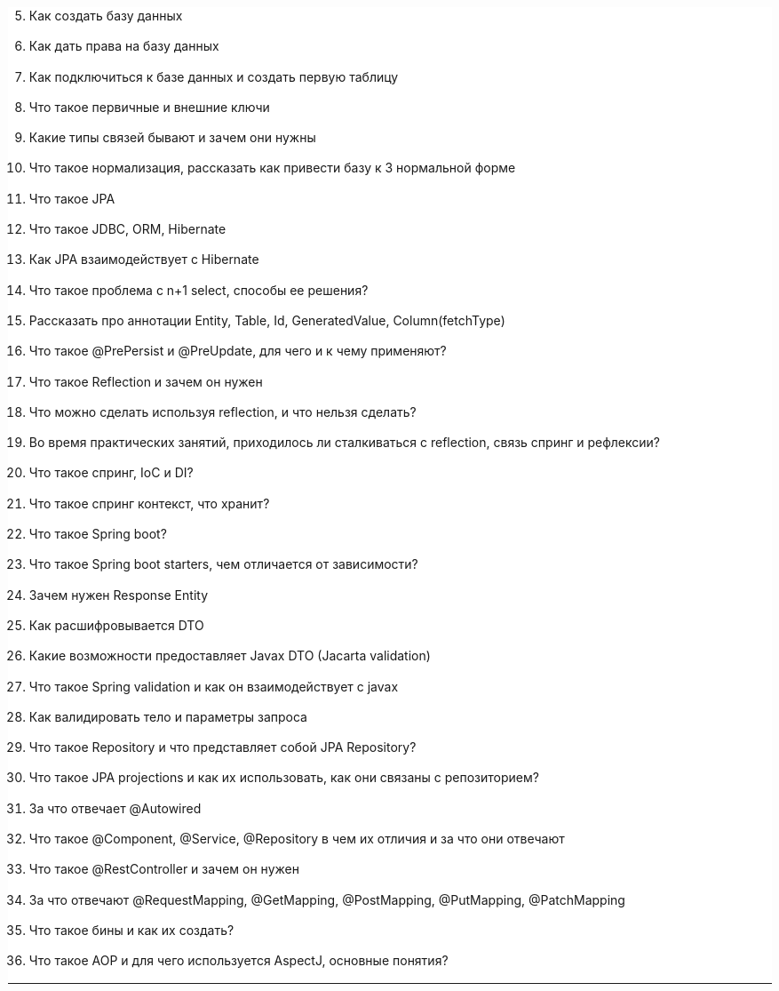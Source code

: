 5. Как создать базу данных

6. Как дать права на базу данных

7. Как подключиться к базе данных и создать первую таблицу

8. Что такое первичные и внешние ключи

9. Какие типы связей бывают и зачем они нужны

10. Что такое нормализация, рассказать как привести базу к 3 нормальной форме

11. Что такое JPA

12. Что такое JDBC, ORM, Hibernate

13. Как JPA взаимодействует с Hibernate

14. Что такое проблема с n+1 select, способы ее решения?

15. Рассказать про аннотации Entity, Table, Id, GeneratedValue, Column(fetchType)

16. Что такое @PrePersist и @PreUpdate, для чего и к чему применяют?

17. Что такое Reflection и зачем он нужен

18. Что можно сделать используя reflection, и что нельзя сделать?

19. Во время практических занятий, приходилось ли сталкиваться с reflection, связь спринг и рефлексии?

20. Что такое спринг, IoС и DI?

21. Что такое спринг контекст, что хранит?

22. Что такое Spring boot?

23. Что такое Spring boot starters, чем отличается от зависимости?

24. Зачем нужен Response Entity

25. Как расшифровывается DTO

26. Какие возможности предоставляет Javax DTO (Jacarta validation)

27. Что такое Spring validation и как он взаимодействует с javax

28. Как валидировать тело и параметры запроса

29. Что такое Repository и что представляет собой JPA Repository?

30. Что такое JPA projections и как их использовать, как они связаны с репозиторием?

31. За что отвечает @Autowired

32. Что такое @Component, @Service, @Repository в чем их отличия и за что они отвечают

33. Что такое @RestController и зачем он нужен

34. За что отвечают @RequestMapping, @GetMapping, @PostMapping, @PutMapping, @PatchMapping

35. Что такое бины и как их создать?

36. Что такое AOP и для чего используется AspectJ, основные понятия?

---